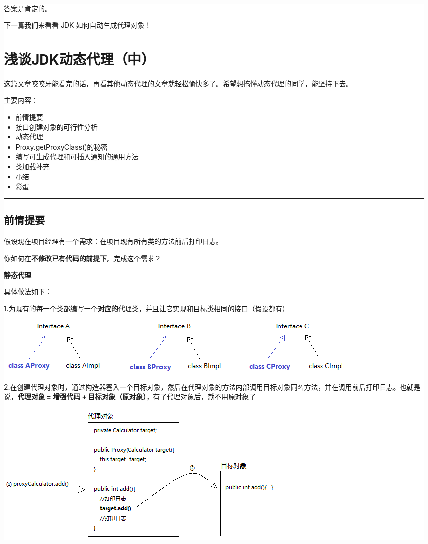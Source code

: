 答案是肯定的。

下一篇我们来看看 JDK 如何自动生成代理对象！



# 浅谈JDK动态代理（中）

这篇文章咬咬牙能看完的话，再看其他动态代理的文章就轻松愉快多了。希望想搞懂动态代理的同学，能坚持下去。

主要内容：

- 前情提要
- 接口创建对象的可行性分析
- 动态代理
- Proxy.getProxyClass()的秘密
- 编写可生成代理和可插入通知的通用方法
- 类加载补充
- 小结
- 彩蛋

------

## **前情提要**

假设现在项目经理有一个需求：在项目现有所有类的方法前后打印日志。

你如何在**不修改已有代码的前提下**，完成这个需求？



**静态代理**

具体做法如下：

1.为现有的每一个类都编写一个**对应的**代理类，并且让它实现和目标类相同的接口（假设都有）

![img](动态代理.resource/v2-5f71691211f838b5e17dd016277be0e6_720w.png)

2.在创建代理对象时，通过构造器塞入一个目标对象，然后在代理对象的方法内部调用目标对象同名方法，并在调用前后打印日志。也就是说，**代理对象 = 增强代码 + 目标对象（原对象）**，有了代理对象后，就不用原对象了

![img](动态代理.resource/v2-c9fe2378193d6727d291708e1c6b3740_720w.jpg)
